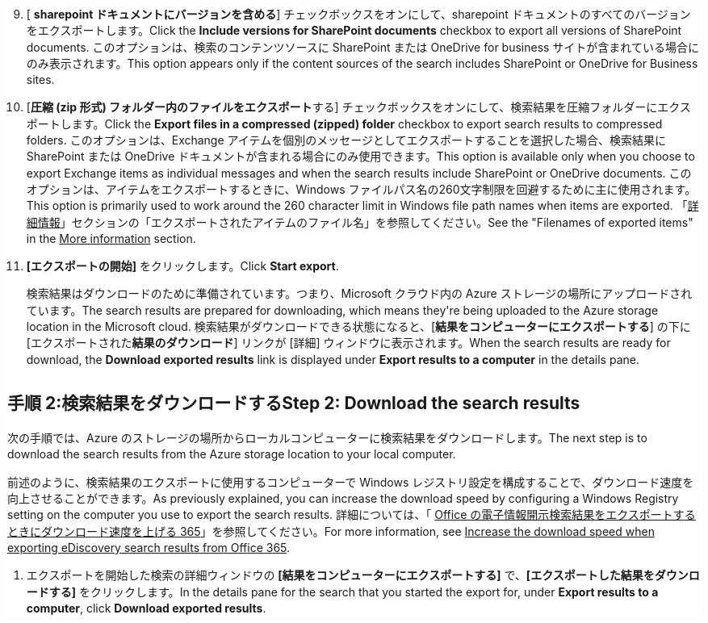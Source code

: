 9. <span data-ttu-id="7f2a7-175">[ **sharepoint ドキュメントにバージョンを含める**] チェックボックスをオンにして、sharepoint ドキュメントのすべてのバージョンをエクスポートします。</span><span class="sxs-lookup"><span data-stu-id="7f2a7-175">Click the **Include versions for SharePoint documents** checkbox to export all versions of SharePoint documents.</span></span> <span data-ttu-id="7f2a7-176">このオプションは、検索のコンテンツソースに SharePoint または OneDrive for business サイトが含まれている場合にのみ表示されます。</span><span class="sxs-lookup"><span data-stu-id="7f2a7-176">This option appears only if the content sources of the search includes SharePoint or OneDrive for Business sites.</span></span> 
    
10. <span data-ttu-id="7f2a7-177">[**圧縮 (zip 形式) フォルダー内のファイルをエクスポート**する] チェックボックスをオンにして、検索結果を圧縮フォルダーにエクスポートします。</span><span class="sxs-lookup"><span data-stu-id="7f2a7-177">Click the **Export files in a compressed (zipped) folder** checkbox to export search results to compressed folders.</span></span> <span data-ttu-id="7f2a7-178">このオプションは、Exchange アイテムを個別のメッセージとしてエクスポートすることを選択した場合、検索結果に SharePoint または OneDrive ドキュメントが含まれる場合にのみ使用できます。</span><span class="sxs-lookup"><span data-stu-id="7f2a7-178">This option is available only when you choose to export Exchange items as individual messages and when the search results include SharePoint or OneDrive documents.</span></span> <span data-ttu-id="7f2a7-179">このオプションは、アイテムをエクスポートするときに、Windows ファイルパス名の260文字制限を回避するために主に使用されます。</span><span class="sxs-lookup"><span data-stu-id="7f2a7-179">This option is primarily used to work around the 260 character limit in Windows file path names when items are exported.</span></span> <span data-ttu-id="7f2a7-180">「[詳細情報](#more-information)」セクションの「エクスポートされたアイテムのファイル名」を参照してください。</span><span class="sxs-lookup"><span data-stu-id="7f2a7-180">See the "Filenames of exported items" in the [More information](#more-information) section.</span></span> 
    
11. <span data-ttu-id="7f2a7-181">**[エクスポートの開始]** をクリックします。</span><span class="sxs-lookup"><span data-stu-id="7f2a7-181">Click **Start export**.</span></span>
    
    <span data-ttu-id="7f2a7-182">検索結果はダウンロードのために準備されています。つまり、Microsoft クラウド内の Azure ストレージの場所にアップロードされています。</span><span class="sxs-lookup"><span data-stu-id="7f2a7-182">The search results are prepared for downloading, which means they're being uploaded to the Azure storage location in the Microsoft cloud.</span></span> <span data-ttu-id="7f2a7-183">検索結果がダウンロードできる状態になると、[**結果をコンピューターにエクスポートする**] の下に [エクスポートされた**結果のダウンロード**] リンクが [詳細] ウィンドウに表示されます。</span><span class="sxs-lookup"><span data-stu-id="7f2a7-183">When the search results are ready for download, the **Download exported results** link is displayed under **Export results to a computer** in the details pane.</span></span> 
  
## <a name="step-2-download-the-search-results"></a><span data-ttu-id="7f2a7-184">手順 2:検索結果をダウンロードする</span><span class="sxs-lookup"><span data-stu-id="7f2a7-184">Step 2: Download the search results</span></span>

<span data-ttu-id="7f2a7-185">次の手順では、Azure のストレージの場所からローカルコンピューターに検索結果をダウンロードします。</span><span class="sxs-lookup"><span data-stu-id="7f2a7-185">The next step is to download the search results from the Azure storage location to your local computer.</span></span>
  
<span data-ttu-id="7f2a7-186">前述のように、検索結果のエクスポートに使用するコンピューターで Windows レジストリ設定を構成することで、ダウンロード速度を向上させることができます。</span><span class="sxs-lookup"><span data-stu-id="7f2a7-186">As previously explained, you can increase the download speed by configuring a Windows Registry setting on the computer you use to export the search results.</span></span> <span data-ttu-id="7f2a7-187">詳細については、「 [Office の電子情報開示検索結果をエクスポートするときにダウンロード速度を上げる 365](increase-download-speeds-when-exporting-ediscovery-results.md)」を参照してください。</span><span class="sxs-lookup"><span data-stu-id="7f2a7-187">For more information, see [Increase the download speed when exporting eDiscovery search results from Office 365](increase-download-speeds-when-exporting-ediscovery-results.md).</span></span>
  
1. <span data-ttu-id="7f2a7-188">エクスポートを開始した検索の詳細ウィンドウの **[結果をコンピューターにエクスポートする]** で、**[エクスポートした結果をダウンロードする]** をクリックします。</span><span class="sxs-lookup"><span data-stu-id="7f2a7-188">In the details pane for the search that you started the export for, under **Export results to a computer**, click **Download exported results**.</span></span>
    